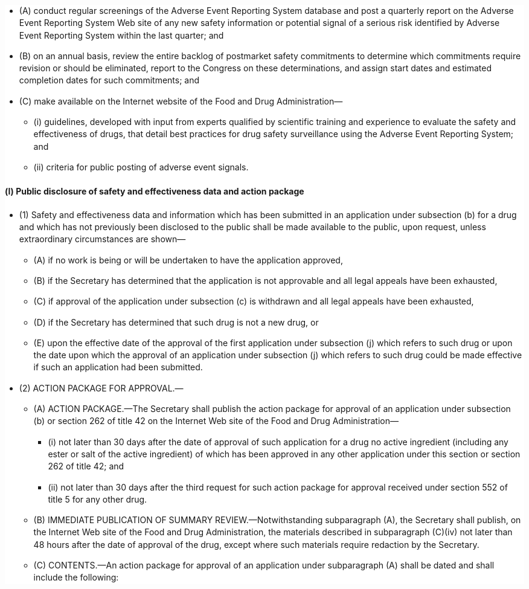   * (A) conduct regular screenings of the Adverse Event Reporting System database and post a quarterly report on the Adverse Event Reporting System Web site of any new safety information or potential signal of a serious risk identified by Adverse Event Reporting System within the last quarter; and

  * (B) on an annual basis, review the entire backlog of postmarket safety commitments to determine which commitments require revision or should be eliminated, report to the Congress on these determinations, and assign start dates and estimated completion dates for such commitments; and

  * (C) make available on the Internet website of the Food and Drug Administration—

    * (i) guidelines, developed with input from experts qualified by scientific training and experience to evaluate the safety and effectiveness of drugs, that detail best practices for drug safety surveillance using the Adverse Event Reporting System; and

    * (ii) criteria for public posting of adverse event signals.

#### (l) Public disclosure of safety and effectiveness data and action package
* (1) Safety and effectiveness data and information which has been submitted in an application under subsection (b) for a drug and which has not previously been disclosed to the public shall be made available to the public, upon request, unless extraordinary circumstances are shown—

  * (A) if no work is being or will be undertaken to have the application approved,

  * (B) if the Secretary has determined that the application is not approvable and all legal appeals have been exhausted,

  * (C) if approval of the application under subsection (c) is withdrawn and all legal appeals have been exhausted,

  * (D) if the Secretary has determined that such drug is not a new drug, or

  * (E) upon the effective date of the approval of the first application under subsection (j) which refers to such drug or upon the date upon which the approval of an application under subsection (j) which refers to such drug could be made effective if such an application had been submitted.


* (2) ACTION PACKAGE FOR APPROVAL.—

  * (A) ACTION PACKAGE.—The Secretary shall publish the action package for approval of an application under subsection (b) or section 262 of title 42 on the Internet Web site of the Food and Drug Administration—

    * (i) not later than 30 days after the date of approval of such application for a drug no active ingredient (including any ester or salt of the active ingredient) of which has been approved in any other application under this section or section 262 of title 42; and

    * (ii) not later than 30 days after the third request for such action package for approval received under section 552 of title 5 for any other drug.


  * (B) IMMEDIATE PUBLICATION OF SUMMARY REVIEW.—Notwithstanding subparagraph (A), the Secretary shall publish, on the Internet Web site of the Food and Drug Administration, the materials described in subparagraph (C)(iv) not later than 48 hours after the date of approval of the drug, except where such materials require redaction by the Secretary.

  * (C) CONTENTS.—An action package for approval of an application under subparagraph (A) shall be dated and shall include the following:
